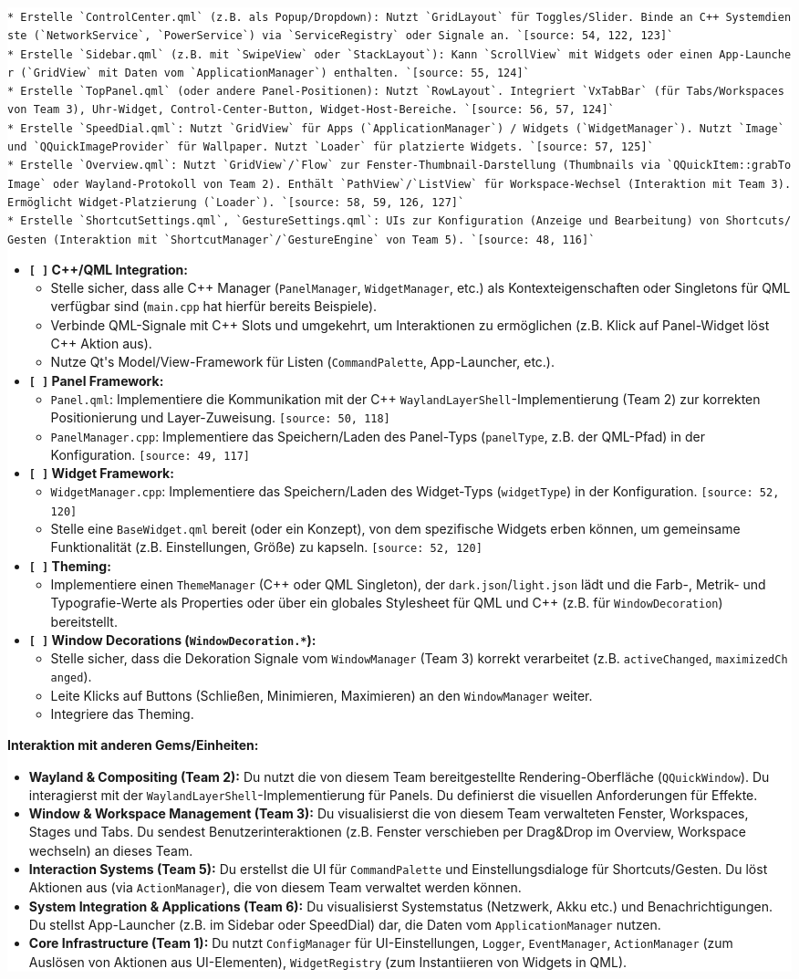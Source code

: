    * Erstelle `ControlCenter.qml` (z.B. als Popup/Dropdown): Nutzt `GridLayout` für Toggles/Slider. Binde an C++ Systemdienste (`NetworkService`, `PowerService`) via `ServiceRegistry` oder Signale an. `[source: 54, 122, 123]`
    * Erstelle `Sidebar.qml` (z.B. mit `SwipeView` oder `StackLayout`): Kann `ScrollView` mit Widgets oder einen App-Launcher (`GridView` mit Daten vom `ApplicationManager`) enthalten. `[source: 55, 124]`
    * Erstelle `TopPanel.qml` (oder andere Panel-Positionen): Nutzt `RowLayout`. Integriert `VxTabBar` (für Tabs/Workspaces von Team 3), Uhr-Widget, Control-Center-Button, Widget-Host-Bereiche. `[source: 56, 57, 124]`
    * Erstelle `SpeedDial.qml`: Nutzt `GridView` für Apps (`ApplicationManager`) / Widgets (`WidgetManager`). Nutzt `Image` und `QQuickImageProvider` für Wallpaper. Nutzt `Loader` für platzierte Widgets. `[source: 57, 125]`
    * Erstelle `Overview.qml`: Nutzt `GridView`/`Flow` zur Fenster-Thumbnail-Darstellung (Thumbnails via `QQuickItem::grabToImage` oder Wayland-Protokoll von Team 2). Enthält `PathView`/`ListView` für Workspace-Wechsel (Interaktion mit Team 3). Ermöglicht Widget-Platzierung (`Loader`). `[source: 58, 59, 126, 127]`
    * Erstelle `ShortcutSettings.qml`, `GestureSettings.qml`: UIs zur Konfiguration (Anzeige und Bearbeitung) von Shortcuts/Gesten (Interaktion mit `ShortcutManager`/`GestureEngine` von Team 5). `[source: 48, 116]`
* **`[ ]` C++/QML Integration:**
    * Stelle sicher, dass alle C++ Manager (`PanelManager`, `WidgetManager`, etc.) als Kontexteigenschaften oder Singletons für QML verfügbar sind (`main.cpp` hat hierfür bereits Beispiele).
    * Verbinde QML-Signale mit C++ Slots und umgekehrt, um Interaktionen zu ermöglichen (z.B. Klick auf Panel-Widget löst C++ Aktion aus).
    * Nutze Qt's Model/View-Framework für Listen (`CommandPalette`, App-Launcher, etc.).
* **`[ ]` Panel Framework:**
    * `Panel.qml`: Implementiere die Kommunikation mit der C++ `WaylandLayerShell`-Implementierung (Team 2) zur korrekten Positionierung und Layer-Zuweisung. `[source: 50, 118]`
    * `PanelManager.cpp`: Implementiere das Speichern/Laden des Panel-Typs (`panelType`, z.B. der QML-Pfad) in der Konfiguration. `[source: 49, 117]`
* **`[ ]` Widget Framework:**
    * `WidgetManager.cpp`: Implementiere das Speichern/Laden des Widget-Typs (`widgetType`) in der Konfiguration. `[source: 52, 120]`
    * Stelle eine `BaseWidget.qml` bereit (oder ein Konzept), von dem spezifische Widgets erben können, um gemeinsame Funktionalität (z.B. Einstellungen, Größe) zu kapseln. `[source: 52, 120]`
* **`[ ]` Theming:**
    * Implementiere einen `ThemeManager` (C++ oder QML Singleton), der `dark.json`/`light.json` lädt und die Farb-, Metrik- und Typografie-Werte als Properties oder über ein globales Stylesheet für QML und C++ (z.B. für `WindowDecoration`) bereitstellt.
* **`[ ]` Window Decorations (`WindowDecoration.*`):**
    * Stelle sicher, dass die Dekoration Signale vom `WindowManager` (Team 3) korrekt verarbeitet (z.B. `activeChanged`, `maximizedChanged`).
    * Leite Klicks auf Buttons (Schließen, Minimieren, Maximieren) an den `WindowManager` weiter.
    * Integriere das Theming.

**Interaktion mit anderen Gems/Einheiten:**
* **Wayland & Compositing (Team 2):** Du nutzt die von diesem Team bereitgestellte Rendering-Oberfläche (`QQuickWindow`). Du interagierst mit der `WaylandLayerShell`-Implementierung für Panels. Du definierst die visuellen Anforderungen für Effekte.
* **Window & Workspace Management (Team 3):** Du visualisierst die von diesem Team verwalteten Fenster, Workspaces, Stages und Tabs. Du sendest Benutzerinteraktionen (z.B. Fenster verschieben per Drag&Drop im Overview, Workspace wechseln) an dieses Team.
* **Interaction Systems (Team 5):** Du erstellst die UI für `CommandPalette` und Einstellungsdialoge für Shortcuts/Gesten. Du löst Aktionen aus (via `ActionManager`), die von diesem Team verwaltet werden können.
* **System Integration & Applications (Team 6):** Du visualisierst Systemstatus (Netzwerk, Akku etc.) und Benachrichtigungen. Du stellst App-Launcher (z.B. im Sidebar oder SpeedDial) dar, die Daten vom `ApplicationManager` nutzen.
* **Core Infrastructure (Team 1):** Du nutzt `ConfigManager` für UI-Einstellungen, `Logger`, `EventManager`, `ActionManager` (zum Auslösen von Aktionen aus UI-Elementen), `WidgetRegistry` (zum Instantiieren von Widgets in QML).
